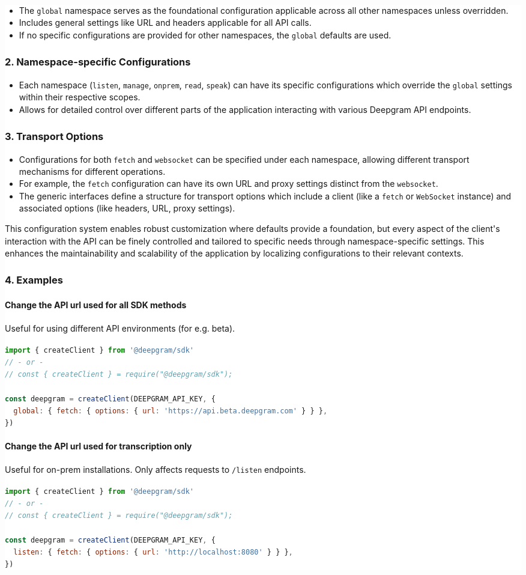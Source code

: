- The `global` namespace serves as the foundational configuration applicable
  across all other namespaces unless overridden.
- Includes general settings like URL and headers applicable for all API calls.
- If no specific configurations are provided for other namespaces, the `global`
  defaults are used.

### 2. Namespace-specific Configurations

- Each namespace (`listen`, `manage`, `onprem`, `read`, `speak`) can have its
  specific configurations which override the `global` settings within their
  respective scopes.
- Allows for detailed control over different parts of the application
  interacting with various Deepgram API endpoints.

### 3. Transport Options

- Configurations for both `fetch` and `websocket` can be specified under each
  namespace, allowing different transport mechanisms for different operations.
- For example, the `fetch` configuration can have its own URL and proxy settings
  distinct from the `websocket`.
- The generic interfaces define a structure for transport options which include
  a client (like a `fetch` or `WebSocket` instance) and associated options (like
  headers, URL, proxy settings).

This configuration system enables robust customization where defaults provide a
foundation, but every aspect of the client's interaction with the API can be
finely controlled and tailored to specific needs through namespace-specific
settings. This enhances the maintainability and scalability of the application
by localizing configurations to their relevant contexts.

### 4. Examples

#### Change the API url used for all SDK methods

Useful for using different API environments (for e.g. beta).

```js
import { createClient } from '@deepgram/sdk'
// - or -
// const { createClient } = require("@deepgram/sdk");

const deepgram = createClient(DEEPGRAM_API_KEY, {
  global: { fetch: { options: { url: 'https://api.beta.deepgram.com' } } },
})
```

#### Change the API url used for transcription only

Useful for on-prem installations. Only affects requests to `/listen` endpoints.

```js
import { createClient } from '@deepgram/sdk'
// - or -
// const { createClient } = require("@deepgram/sdk");

const deepgram = createClient(DEEPGRAM_API_KEY, {
  listen: { fetch: { options: { url: 'http://localhost:8080' } } },
})
```
